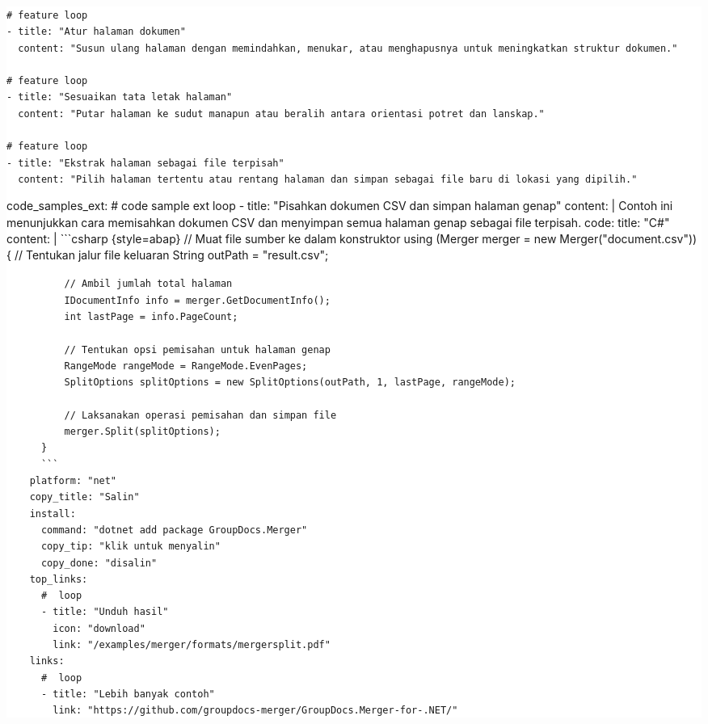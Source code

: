     # feature loop
    - title: "Atur halaman dokumen"
      content: "Susun ulang halaman dengan memindahkan, menukar, atau menghapusnya untuk meningkatkan struktur dokumen."

    # feature loop
    - title: "Sesuaikan tata letak halaman"
      content: "Putar halaman ke sudut manapun atau beralih antara orientasi potret dan lanskap."

    # feature loop
    - title: "Ekstrak halaman sebagai file terpisah"
      content: "Pilih halaman tertentu atau rentang halaman dan simpan sebagai file baru di lokasi yang dipilih."
      
  code_samples_ext:
    # code sample ext loop
    - title: "Pisahkan dokumen CSV dan simpan halaman genap"
      content: |
        Contoh ini menunjukkan cara memisahkan dokumen CSV dan menyimpan semua halaman genap sebagai file terpisah.
      code:
        title: "C#"
        content: |
          ```csharp {style=abap}
          // Muat file sumber ke dalam konstruktor
          using (Merger merger = new Merger("document.csv"))
          {
              // Tentukan jalur file keluaran
              String outPath = "result.csv";

              // Ambil jumlah total halaman
              IDocumentInfo info = merger.GetDocumentInfo();
              int lastPage = info.PageCount;
          
              // Tentukan opsi pemisahan untuk halaman genap
              RangeMode rangeMode = RangeMode.EvenPages;
              SplitOptions splitOptions = new SplitOptions(outPath, 1, lastPage, rangeMode);

              // Laksanakan operasi pemisahan dan simpan file
              merger.Split(splitOptions);
          }
          ```
        platform: "net"
        copy_title: "Salin"
        install:
          command: "dotnet add package GroupDocs.Merger"
          copy_tip: "klik untuk menyalin"
          copy_done: "disalin"
        top_links:
          #  loop
          - title: "Unduh hasil"
            icon: "download"
            link: "/examples/merger/formats/mergersplit.pdf"
        links:
          #  loop
          - title: "Lebih banyak contoh"
            link: "https://github.com/groupdocs-merger/GroupDocs.Merger-for-.NET/"